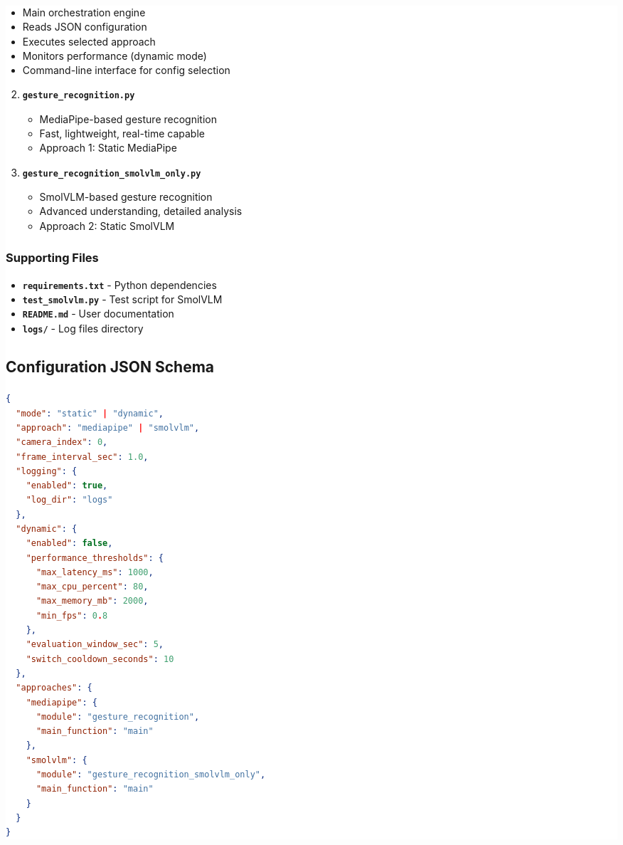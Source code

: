    - Main orchestration engine
   - Reads JSON configuration
   - Executes selected approach
   - Monitors performance (dynamic mode)
   - Command-line interface for config selection
2. **`gesture_recognition.py`**

   - MediaPipe-based gesture recognition
   - Fast, lightweight, real-time capable
   - Approach 1: Static MediaPipe
3. **`gesture_recognition_smolvlm_only.py`**

   - SmolVLM-based gesture recognition
   - Advanced understanding, detailed analysis
   - Approach 2: Static SmolVLM

### Supporting Files

- **`requirements.txt`** - Python dependencies
- **`test_smolvlm.py`** - Test script for SmolVLM
- **`README.md`** - User documentation
- **`logs/`** - Log files directory

## Configuration JSON Schema

```json
{
  "mode": "static" | "dynamic",
  "approach": "mediapipe" | "smolvlm",
  "camera_index": 0,
  "frame_interval_sec": 1.0,
  "logging": {
    "enabled": true,
    "log_dir": "logs"
  },
  "dynamic": {
    "enabled": false,
    "performance_thresholds": {
      "max_latency_ms": 1000,
      "max_cpu_percent": 80,
      "max_memory_mb": 2000,
      "min_fps": 0.8
    },
    "evaluation_window_sec": 5,
    "switch_cooldown_seconds": 10
  },
  "approaches": {
    "mediapipe": {
      "module": "gesture_recognition",
      "main_function": "main"
    },
    "smolvlm": {
      "module": "gesture_recognition_smolvlm_only",
      "main_function": "main"
    }
  }
}
```
